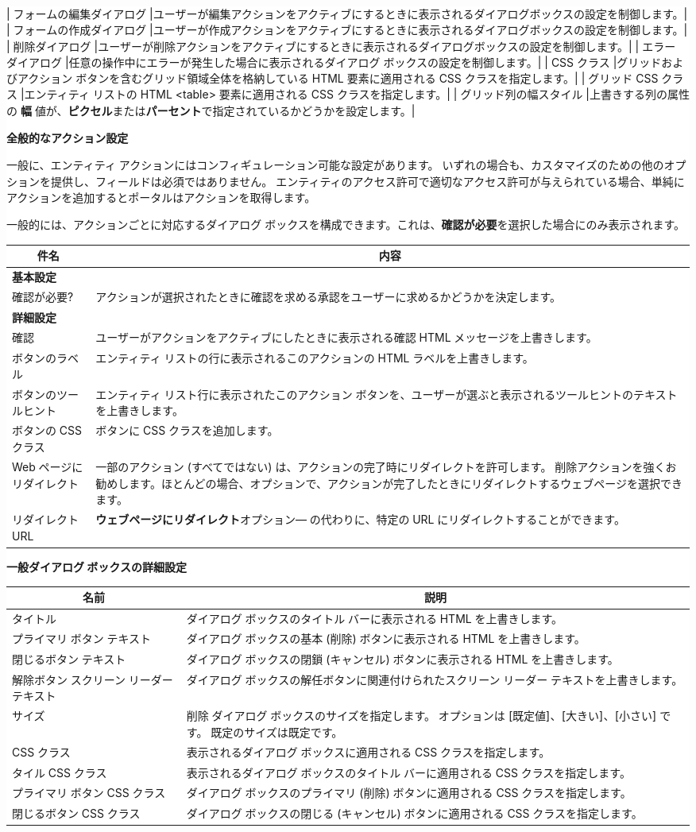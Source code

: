 | フォームの編集ダイアログ          |ユーザーが編集アクションをアクティブにするときに表示されるダイアログボックスの設定を制御します。|
| フォームの作成ダイアログ        |ユーザーが作成アクションをアクティブにするときに表示されるダイアログボックスの設定を制御します。|
| 削除ダイアログ             |ユーザーが削除アクションをアクティブにするときに表示されるダイアログボックスの設定を制御します。|
| エラー ダイアログ              |任意の操作中にエラーが発生した場合に表示されるダイアログ ボックスの設定を制御します。|
| CSS クラス                 |グリッドおよびアクション ボタンを含むグリッド領域全体を格納している HTML 要素に適用される CSS クラスを指定します。|
| グリッド CSS クラス            |エンティティ リストの HTML \<table\> 要素に適用される CSS クラスを指定します。|
| グリッド列の幅スタイル   |上書きする列の属性の **幅** 値が、**ピクセル**または**パーセント**で指定されているかどうかを設定します。|

**全般的なアクション設定**

一般に、エンティティ アクションにはコンフィギュレーション可能な設定があります。 いずれの場合も、カスタマイズのための他のオプションを提供し、フィールドは必須ではありません。 エンティティのアクセス許可で適切なアクセス許可が与えられている場合、単純にアクションを追加するとポータルはアクションを取得します。

一般的には、アクションごとに対応するダイアログ ボックスを構成できます。これは、**確認が必要**を選択した場合にのみ表示されます。


| 件名                   | 内容                                                                                                                                                                                                                   |
|------------------------|-------------------------------------------------------------------------------------------------------------------------------------------------------------------------------------------------------------------------------|
| **基本設定**         |                                                                                                                                                                                                                               |
| 確認が必要? | アクションが選択されたときに確認を求める承認をユーザーに求めるかどうかを決定します。                                                                                                                                 |
| **詳細設定**      |                                                                                                                                                                                                                               |
| 確認           | ユーザーがアクションをアクティブにしたときに表示される確認 HTML メッセージを上書きします。                                                                                                                                         |
| ボタンのラベル           | エンティティ リストの行に表示されるこのアクションの HTML ラベルを上書きします。                                                                                                                                                    |
| ボタンのツールヒント         | エンティティ リスト行に表示されたこのアクション ボタンを、ユーザーが選ぶと表示されるツールヒントのテキストを上書きします。                                                                                           |
| ボタンの CSS クラス       | ボタンに CSS クラスを追加します。                                                                                                                                                      |
| Web ページにリダイレクト    | 一部のアクション (すべてではない) は、アクションの完了時にリダイレクトを許可します。 削除アクションを強くお勧めします。ほとんどの場合、オプションで、アクションが完了したときにリダイレクトするウェブページを選択できます。 |
| リダイレクト URL           | **ウェブページにリダイレクト**オプション&mdash; の代わりに、特定の URL にリダイレクトすることができます。                                                                                                                                   |

**一般ダイアログ ボックスの詳細設定**

|**名前**                 |**説明**                                                                                                                         |
|--------------------------|-----------------------------------------------------------------------------------------------------------------------------------------|
| タイトル                    | ダイアログ ボックスのタイトル バーに表示される HTML を上書きします。|                                                                         
| プライマリ ボタン テキスト      | ダイアログ ボックスの基本 (削除) ボタンに表示される HTML を上書きします。                                                         |
| 閉じるボタン テキスト        | ダイアログ ボックスの閉鎖 (キャンセル) ボタンに表示される HTML を上書きします。                                                           |
| 解除ボタン スクリーン リーダー テキスト   | ダイアログ ボックスの解任ボタンに関連付けられたスクリーン リーダー テキストを上書きします。                                                           |
| サイズ                     | 削除 ダイアログ ボックスのサイズを指定します。 オプションは [既定値]、[大きい]、[小さい] です。 既定のサイズは既定です。 |
| CSS クラス                | 表示されるダイアログ ボックスに適用される CSS クラスを指定します。                                                            |
| タイル CSS クラス           | 表示されるダイアログ ボックスのタイトル バーに適用される CSS クラスを指定します。                                                |
| プライマリ ボタン CSS クラス | ダイアログ ボックスのプライマリ (削除) ボタンに適用される CSS クラスを指定します。                                          |
| 閉じるボタン CSS クラス   | ダイアログ ボックスの閉じる (キャンセル) ボタンに適用される CSS クラスを指定します。                                            |
